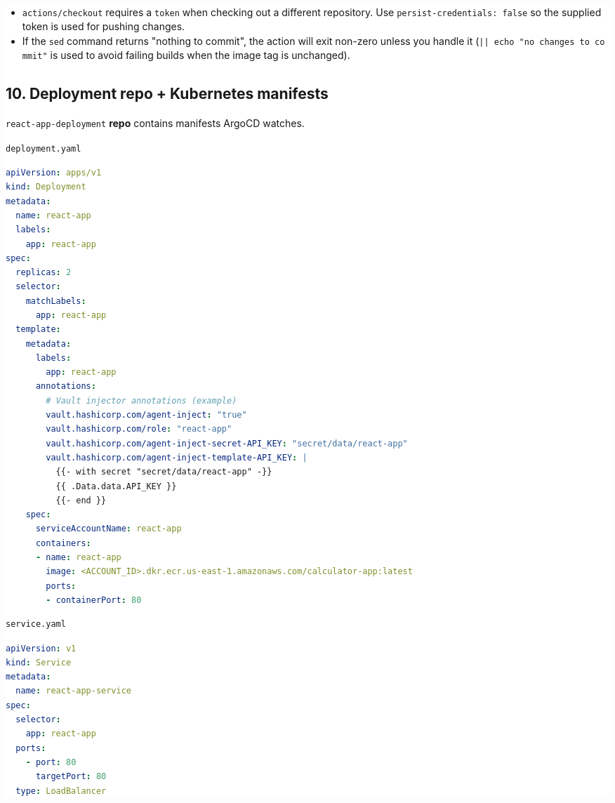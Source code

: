 - `actions/checkout` requires a `token` when checking out a different repository. Use `persist-credentials: false` so the supplied token is used for pushing changes.
- If the `sed` command returns "nothing to commit", the action will exit non-zero unless you handle it (`|| echo "no changes to commit"` is used to avoid failing builds when the image tag is unchanged).

## 10. Deployment repo + Kubernetes manifests

`react-app-deployment` **repo** contains manifests ArgoCD watches.

`deployment.yaml`

```yaml
apiVersion: apps/v1
kind: Deployment
metadata:
  name: react-app
  labels:
    app: react-app
spec:
  replicas: 2
  selector:
    matchLabels:
      app: react-app
  template:
    metadata:
      labels:
        app: react-app
      annotations:
        # Vault injector annotations (example)
        vault.hashicorp.com/agent-inject: "true"
        vault.hashicorp.com/role: "react-app"
        vault.hashicorp.com/agent-inject-secret-API_KEY: "secret/data/react-app"
        vault.hashicorp.com/agent-inject-template-API_KEY: |
          {{- with secret "secret/data/react-app" -}}
          {{ .Data.data.API_KEY }}
          {{- end }}
    spec:
      serviceAccountName: react-app
      containers:
      - name: react-app
        image: <ACCOUNT_ID>.dkr.ecr.us-east-1.amazonaws.com/calculator-app:latest
        ports:
        - containerPort: 80
```

`service.yaml`

```yaml
apiVersion: v1
kind: Service
metadata:
  name: react-app-service
spec:
  selector:
    app: react-app
  ports:
    - port: 80
      targetPort: 80
  type: LoadBalancer
```
